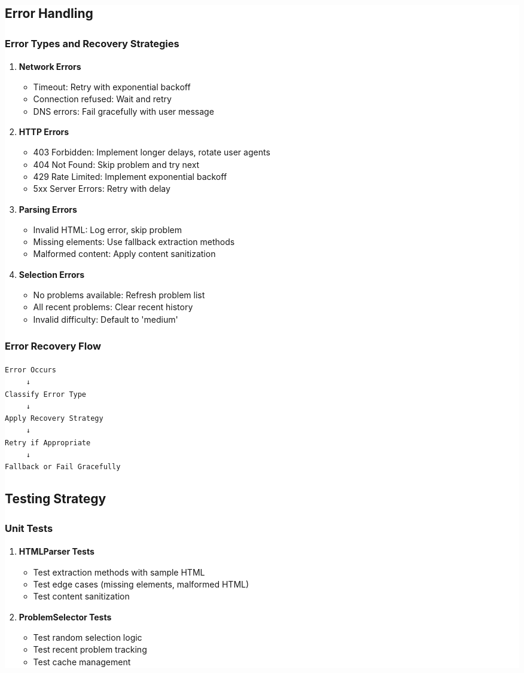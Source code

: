 ## Error Handling

### Error Types and Recovery Strategies

1. **Network Errors**
   - Timeout: Retry with exponential backoff
   - Connection refused: Wait and retry
   - DNS errors: Fail gracefully with user message

2. **HTTP Errors**
   - 403 Forbidden: Implement longer delays, rotate user agents
   - 404 Not Found: Skip problem and try next
   - 429 Rate Limited: Implement exponential backoff
   - 5xx Server Errors: Retry with delay

3. **Parsing Errors**
   - Invalid HTML: Log error, skip problem
   - Missing elements: Use fallback extraction methods
   - Malformed content: Apply content sanitization

4. **Selection Errors**
   - No problems available: Refresh problem list
   - All recent problems: Clear recent history
   - Invalid difficulty: Default to 'medium'

### Error Recovery Flow

```
Error Occurs
     ↓
Classify Error Type
     ↓
Apply Recovery Strategy
     ↓
Retry if Appropriate
     ↓
Fallback or Fail Gracefully
```

## Testing Strategy

### Unit Tests

1. **HTMLParser Tests**
   - Test extraction methods with sample HTML
   - Test edge cases (missing elements, malformed HTML)
   - Test content sanitization

2. **ProblemSelector Tests**
   - Test random selection logic
   - Test recent problem tracking
   - Test cache management
